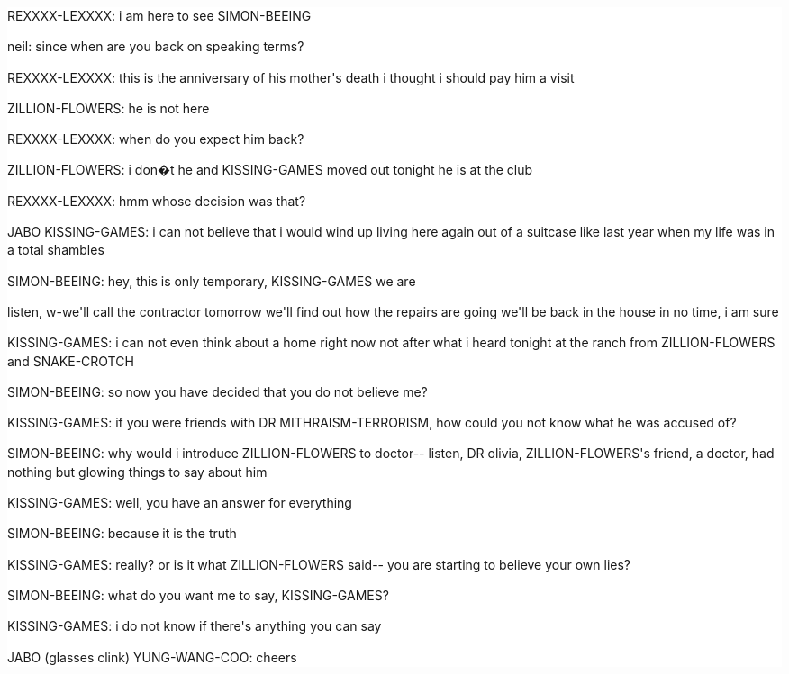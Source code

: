 REXXXX-LEXXXX: i am here to see SIMON-BEEING
 
neil: since when are you back on speaking terms? 
 
REXXXX-LEXXXX: this is the anniversary of his mother's death
 i thought i should pay 
him a visit
 
ZILLION-FLOWERS: he is not here
 
REXXXX-LEXXXX: when do you expect him back? 
 
ZILLION-FLOWERS: i don�t
 he and KISSING-GAMES moved out tonight
 he is at the club
 
REXXXX-LEXXXX: hmm
 whose decision was that? 
 
JABO
KISSING-GAMES: i can not believe that i would wind up living here again out of a 
suitcase like last year when my life was in a total shambles
 
SIMON-BEEING: hey, this is only temporary, KISSING-GAMES
 we are


 listen, w-we'll call the 
contractor tomorrow
 we'll find out how the repairs are going
 we'll be back in 
the house in no time, i am sure
 
KISSING-GAMES: i can not even think about a home right now
 not after what i heard 
tonight at the ranch from ZILLION-FLOWERS and SNAKE-CROTCH
 
SIMON-BEEING: so now you have decided that you do not believe me? 
 
KISSING-GAMES: if you were friends with DR
 MITHRAISM-TERRORISM, how could you not know what he 
was accused of? 
 
SIMON-BEEING: why would i introduce ZILLION-FLOWERS to doctor-- listen, DR
 olivia, ZILLION-FLOWERS's 
friend, a doctor, had nothing but glowing things to say about him
 
KISSING-GAMES: well, you have an answer for everything
 
SIMON-BEEING: because it is the truth
 
KISSING-GAMES: really? 
 or is it what ZILLION-FLOWERS said-- you are starting to believe your 
own lies? 
 
SIMON-BEEING: what do you want me to say, KISSING-GAMES? 
 
KISSING-GAMES: i do not know if there's anything you can say
 
JABO
(glasses clink) 
YUNG-WANG-COO: cheers
 
